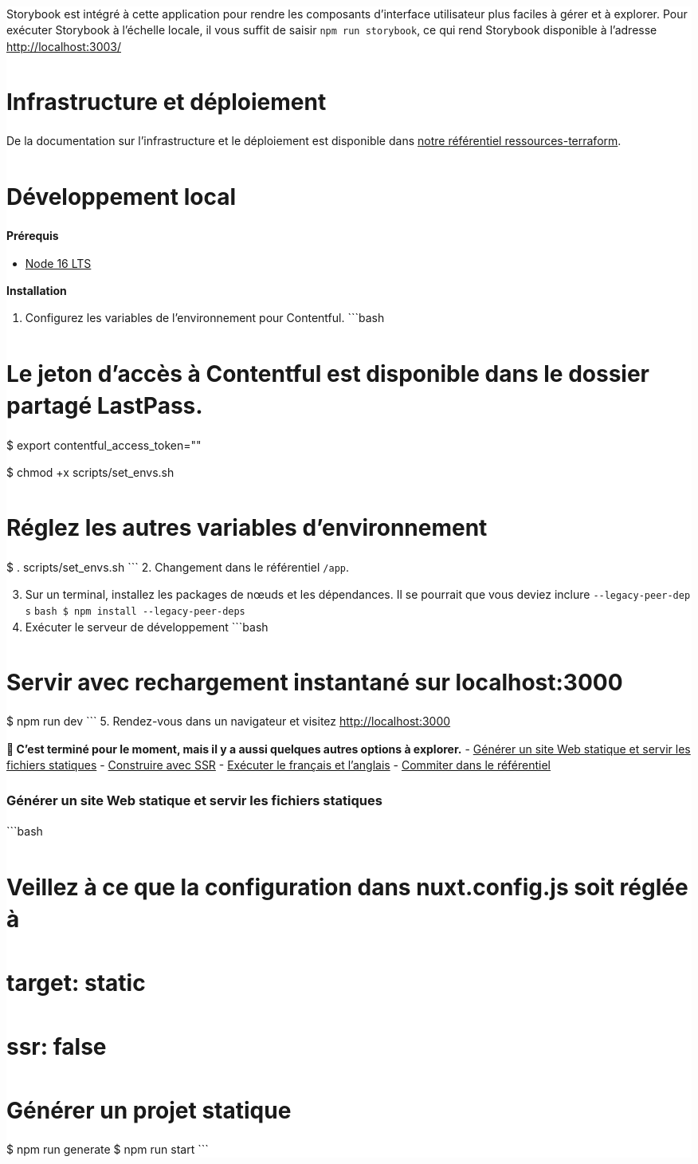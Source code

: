 Storybook est intégré à cette application pour rendre les composants d’interface utilisateur plus faciles à gérer et à explorer. Pour exécuter Storybook à l’échelle locale, il vous suffit de saisir `npm run storybook`, ce qui rend Storybook disponible à l’adresse [http://localhost:3003/](http://localhost:3003/)

# Infrastructure et déploiement
De la documentation sur l’infrastructure et le déploiement est disponible dans [notre référentiel ressources-terraform](https://github.com/cds-snc/resources-terraform/tree/main/infrastructure).

# Développement local

**Prérequis**

- [Node 16 LTS](https://nodejs.org/en/)

**Installation**


1. Configurez les variables de l’environnement pour Contentful. \`\`\`bash
# Le jeton d’accès à Contentful est disponible dans le dossier partagé LastPass.
$ export contentful\_access\_token=""

$ chmod +x scripts/set\_envs.sh

# Réglez les autres variables d’environnement
$ . scripts/set\_envs.sh \`\`\` 2. Changement dans le référentiel `/app`.

3. Sur un terminal, installez les packages de nœuds et les dépendances. Il se pourrait que vous deviez inclure `--legacy-peer-deps` ```bash $ npm install --legacy-peer-deps ```
4. Exécuter le serveur de développement \`\`\`bash
# Servir avec rechargement instantané sur localhost:3000
$ npm run dev \`\`\` 5. Rendez-vous dans un navigateur et visitez [http://localhost:3000](http://localhost:3000) 


**🎉 C’est terminé pour le moment, mais il y a aussi quelques autres options à explorer.** - [Générer un site Web statique et servir les fichiers statiques](#generate-a-static-website-and-serve-the-static-files) - [Construire avec SSR](#build-with-ssr) - [Exécuter le français et l’anglais](#run-both-french-and-english) - [Commiter dans le référentiel](#committing-to-the-repo)

### Générer un site Web statique et servir les fichiers statiques
\`\`\`bash
# Veillez à ce que la configuration dans nuxt.config.js soit réglée à
#   target: static
#   ssr: false
# Générer un projet statique
$ npm run generate $ npm run start \`\`\`
